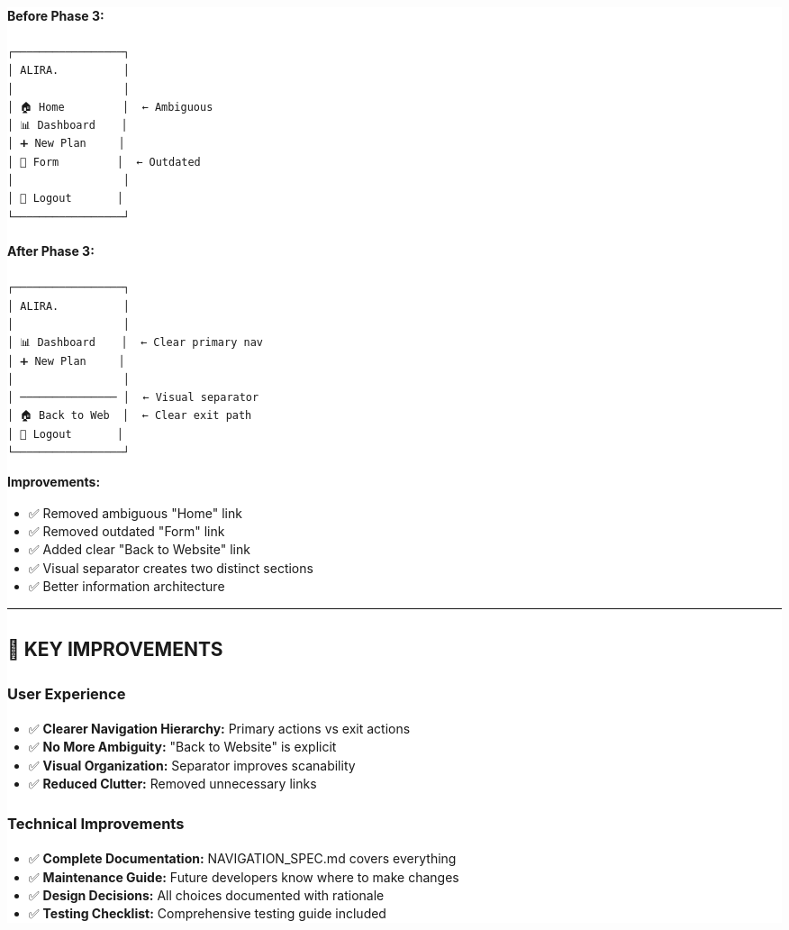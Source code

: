 #### Before Phase 3:
```
┌─────────────────┐
│ ALIRA.          │
│                 │
│ 🏠 Home         │  ← Ambiguous
│ 📊 Dashboard    │
│ ➕ New Plan     │
│ 📄 Form         │  ← Outdated
│                 │
│ 🚪 Logout       │
└─────────────────┘
```

#### After Phase 3:
```
┌─────────────────┐
│ ALIRA.          │
│                 │
│ 📊 Dashboard    │  ← Clear primary nav
│ ➕ New Plan     │
│                 │
│ ─────────────── │  ← Visual separator
│ 🏠 Back to Web  │  ← Clear exit path
│ 🚪 Logout       │
└─────────────────┘
```

**Improvements:**
- ✅ Removed ambiguous "Home" link
- ✅ Removed outdated "Form" link
- ✅ Added clear "Back to Website" link
- ✅ Visual separator creates two distinct sections
- ✅ Better information architecture

---

## 🎯 KEY IMPROVEMENTS

### User Experience
- ✅ **Clearer Navigation Hierarchy:** Primary actions vs exit actions
- ✅ **No More Ambiguity:** "Back to Website" is explicit
- ✅ **Visual Organization:** Separator improves scanability
- ✅ **Reduced Clutter:** Removed unnecessary links

### Technical Improvements
- ✅ **Complete Documentation:** NAVIGATION_SPEC.md covers everything
- ✅ **Maintenance Guide:** Future developers know where to make changes
- ✅ **Design Decisions:** All choices documented with rationale
- ✅ **Testing Checklist:** Comprehensive testing guide included
